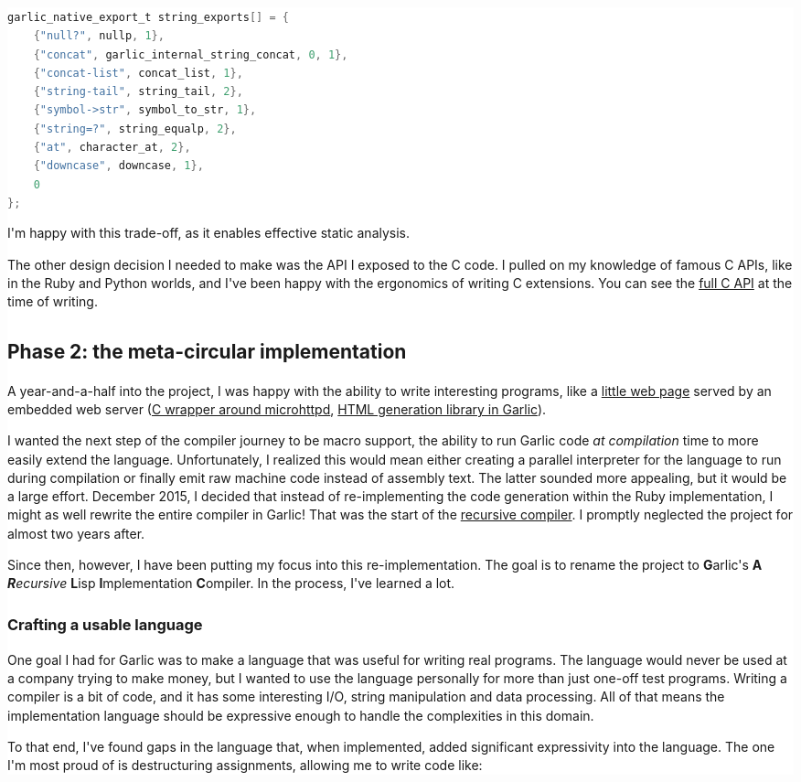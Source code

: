 ```c
garlic_native_export_t string_exports[] = {
    {"null?", nullp, 1},
    {"concat", garlic_internal_string_concat, 0, 1},
    {"concat-list", concat_list, 1},
    {"string-tail", string_tail, 2},
    {"symbol->str", symbol_to_str, 1},
    {"string=?", string_equalp, 2},
    {"at", character_at, 2},
    {"downcase", downcase, 1},
    0
};
```

I'm happy with this trade-off, as it enables effective static analysis.

The other design decision I needed to make was the API I exposed to the C code. I pulled on my knowledge of famous C APIs, like in the Ruby and Python worlds, and I've been happy with the ergonomics of writing C extensions. You can see the [full C API](https://github.com/avik-das/garlic/blob/ac5654a3128f30d8147e923c26652486a08ab9a9/stdlib-includes/garlic.h) at the time of writing.

## Phase 2: the meta-circular implementation

A year-and-a-half into the project, I was happy with the ability to write interesting programs, like a [little web page](https://github.com/avik-das/garlic/blob/308e0bcb72fb4ef715e637fb3e2727c465e04042/http-test/server.scm) served by an embedded web server ([C wrapper around microhttpd](https://github.com/avik-das/garlic/blob/c51c18e2d0d819037a91cf2098951c476e9b384b/stdlib-includes/http.c), [HTML generation library in Garlic](https://github.com/avik-das/garlic/blob/308e0bcb72fb4ef715e637fb3e2727c465e04042/stdlib-includes/html.scm)).

I wanted the next step of the compiler journey to be macro support, the ability to run Garlic code _at compilation_ time to more easily extend the language. Unfortunately, I realized this would mean either creating a parallel interpreter for the language to run during compilation or finally emit raw machine code instead of assembly text. The latter sounded more appealing, but it would be a large effort. December 2015, I decided that instead of re-implementing the code generation within the Ruby implementation, I might as well rewrite the entire compiler in Garlic! That was the start of the [recursive compiler](https://github.com/avik-das/garlic/commit/0b0a28b01f355eb8ebafb69d315e0b4ca92552c1). I promptly neglected the project for almost two years after.

Since then, however, I have been putting my focus into this re-implementation. The goal is to rename the project to **G**arlic's **A** _**R**ecursive_ **L**isp **I**mplementation **C**ompiler. In the process, I've learned a lot.

### Crafting a usable language

One goal I had for Garlic was to make a language that was useful for writing real programs. The language would never be used at a company trying to make money, but I wanted to use the language personally for more than just one-off test programs. Writing a compiler is a bit of code, and it has some interesting I/O, string manipulation and data processing. All of that means the implementation language should be expressive enough to handle the complexities in this domain.

To that end, I've found gaps in the language that, when implemented, added significant expressivity into the language. The one I'm most proud of is destructuring assignments, allowing me to write code like:
